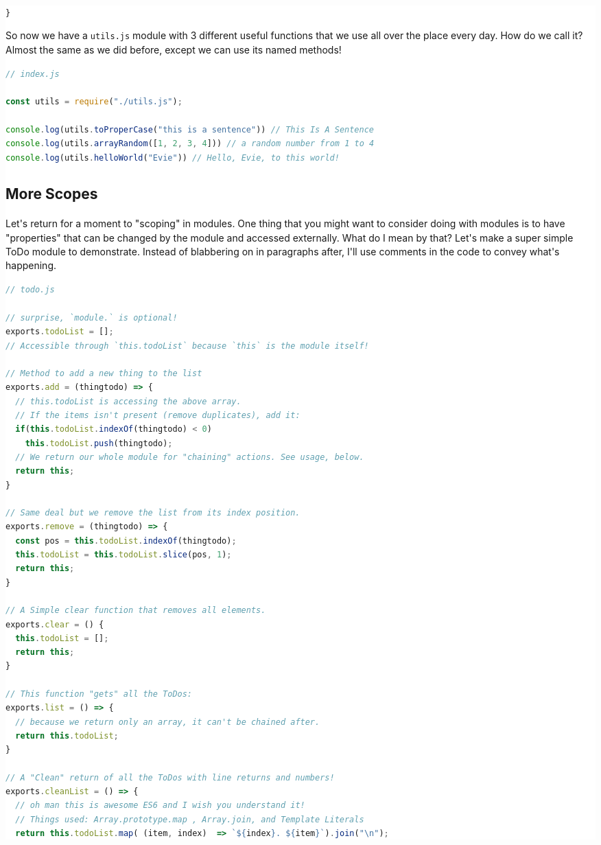 ```javascript
}
```

So now we have a `utils.js` module with 3 different useful functions that we use all over the place every day. How do we call it? Almost the same as we did before, except we can use its named methods!

```javascript
// index.js

const utils = require("./utils.js");

console.log(utils.toProperCase("this is a sentence")) // This Is A Sentence
console.log(utils.arrayRandom([1, 2, 3, 4])) // a random number from 1 to 4
console.log(utils.helloWorld("Evie")) // Hello, Evie, to this world!
```

## More Scopes

Let's return for a moment to "scoping" in modules. One thing that you might want to consider doing with modules is to have "properties" that can be changed by the module and accessed externally. What do I mean by that? Let's make a super simple ToDo module to demonstrate. Instead of blabbering on in paragraphs after, I'll use comments in the code to convey what's happening.

```javascript
// todo.js

// surprise, `module.` is optional!
exports.todoList = [];
// Accessible through `this.todoList` because `this` is the module itself!

// Method to add a new thing to the list
exports.add = (thingtodo) => {
  // this.todoList is accessing the above array.
  // If the items isn't present (remove duplicates), add it:
  if(this.todoList.indexOf(thingtodo) < 0)
    this.todoList.push(thingtodo);
  // We return our whole module for "chaining" actions. See usage, below.
  return this;
}

// Same deal but we remove the list from its index position.
exports.remove = (thingtodo) => {
  const pos = this.todoList.indexOf(thingtodo);
  this.todoList = this.todoList.slice(pos, 1);
  return this;
}

// A Simple clear function that removes all elements.
exports.clear = () {
  this.todoList = [];
  return this;
}

// This function "gets" all the ToDos:
exports.list = () => {
  // because we return only an array, it can't be chained after.
  return this.todoList;
}

// A "Clean" return of all the ToDos with line returns and numbers!
exports.cleanList = () => {
  // oh man this is awesome ES6 and I wish you understand it!
  // Things used: Array.prototype.map , Array.join, and Template Literals
  return this.todoList.map( (item, index)  => `${index}. ${item}`).join("\n");
```